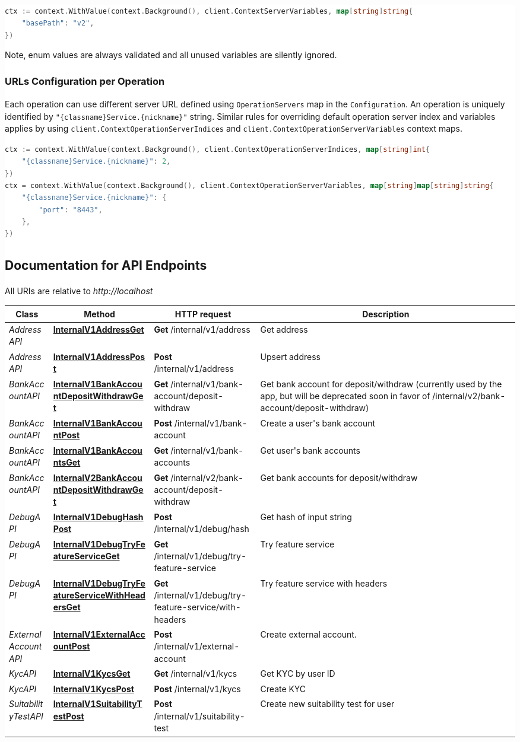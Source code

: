 ```go
ctx := context.WithValue(context.Background(), client.ContextServerVariables, map[string]string{
	"basePath": "v2",
})
```

Note, enum values are always validated and all unused variables are silently ignored.

### URLs Configuration per Operation

Each operation can use different server URL defined using `OperationServers` map in the `Configuration`.
An operation is uniquely identified by `"{classname}Service.{nickname}"` string.
Similar rules for overriding default operation server index and variables applies by using `client.ContextOperationServerIndices` and `client.ContextOperationServerVariables` context maps.

```go
ctx := context.WithValue(context.Background(), client.ContextOperationServerIndices, map[string]int{
	"{classname}Service.{nickname}": 2,
})
ctx = context.WithValue(context.Background(), client.ContextOperationServerVariables, map[string]map[string]string{
	"{classname}Service.{nickname}": {
		"port": "8443",
	},
})
```

## Documentation for API Endpoints

All URIs are relative to *http://localhost*

Class | Method | HTTP request | Description
------------ | ------------- | ------------- | -------------
*AddressAPI* | [**InternalV1AddressGet**](docs/AddressAPI.md#internalv1addressget) | **Get** /internal/v1/address | Get address
*AddressAPI* | [**InternalV1AddressPost**](docs/AddressAPI.md#internalv1addresspost) | **Post** /internal/v1/address | Upsert address
*BankAccountAPI* | [**InternalV1BankAccountDepositWithdrawGet**](docs/BankAccountAPI.md#internalv1bankaccountdepositwithdrawget) | **Get** /internal/v1/bank-account/deposit-withdraw | Get bank account for deposit/withdraw (currently used by the app, but will be deprecated soon in favor of /internal/v2/bank-account/deposit-withdraw)
*BankAccountAPI* | [**InternalV1BankAccountPost**](docs/BankAccountAPI.md#internalv1bankaccountpost) | **Post** /internal/v1/bank-account | Create a user&#39;s bank account
*BankAccountAPI* | [**InternalV1BankAccountsGet**](docs/BankAccountAPI.md#internalv1bankaccountsget) | **Get** /internal/v1/bank-accounts | Get user&#39;s bank accounts
*BankAccountAPI* | [**InternalV2BankAccountDepositWithdrawGet**](docs/BankAccountAPI.md#internalv2bankaccountdepositwithdrawget) | **Get** /internal/v2/bank-account/deposit-withdraw | Get bank accounts for deposit/withdraw
*DebugAPI* | [**InternalV1DebugHashPost**](docs/DebugAPI.md#internalv1debughashpost) | **Post** /internal/v1/debug/hash | Get hash of input string
*DebugAPI* | [**InternalV1DebugTryFeatureServiceGet**](docs/DebugAPI.md#internalv1debugtryfeatureserviceget) | **Get** /internal/v1/debug/try-feature-service | Try feature service
*DebugAPI* | [**InternalV1DebugTryFeatureServiceWithHeadersGet**](docs/DebugAPI.md#internalv1debugtryfeatureservicewithheadersget) | **Get** /internal/v1/debug/try-feature-service/with-headers | Try feature service with headers
*ExternalAccountAPI* | [**InternalV1ExternalAccountPost**](docs/ExternalAccountAPI.md#internalv1externalaccountpost) | **Post** /internal/v1/external-account | Create external account.
*KycAPI* | [**InternalV1KycsGet**](docs/KycAPI.md#internalv1kycsget) | **Get** /internal/v1/kycs | Get KYC by user ID
*KycAPI* | [**InternalV1KycsPost**](docs/KycAPI.md#internalv1kycspost) | **Post** /internal/v1/kycs | Create KYC
*SuitabilityTestAPI* | [**InternalV1SuitabilityTestPost**](docs/SuitabilityTestAPI.md#internalv1suitabilitytestpost) | **Post** /internal/v1/suitability-test | Create new suitability test for user
